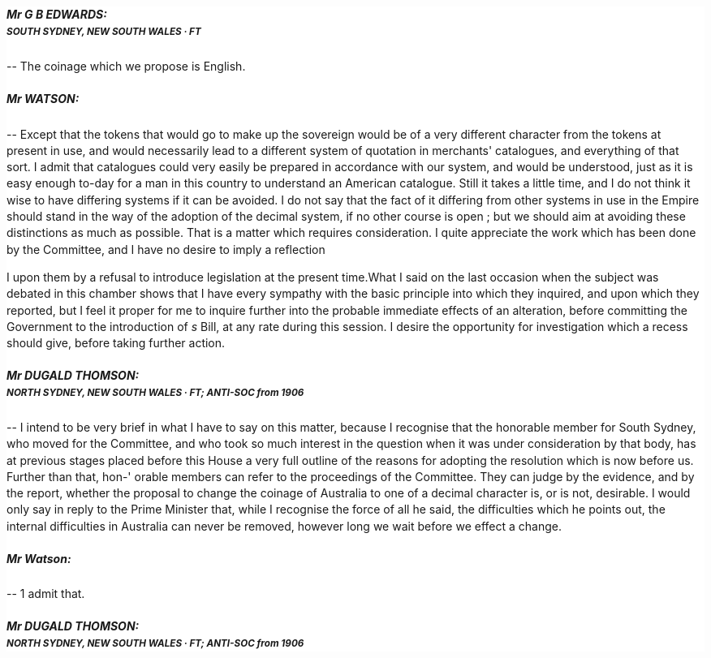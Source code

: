 ##### Mr G B EDWARDS:<br><small class="text-muted">SOUTH SYDNEY, NEW SOUTH WALES &middot; FT</small>

-- The coinage which we propose is English. 

##### Mr WATSON:

-- Except that the tokens that would go to make up the sovereign would be of a very different character from the tokens at present in use, and would necessarily lead to a different system of quotation in merchants' catalogues, and everything of that sort. I admit that catalogues could very easily be prepared in accordance with our system, and would be understood, just as it is easy enough to-day for a man in this country to understand an American catalogue. Still it takes a little time, and I do not think it wise to have differing systems if it can be avoided. I do not say that the fact of it differing from other systems in use in the Empire should stand in the way of the adoption of the decimal system, if no other course is open ; but we should aim at avoiding these distinctions as much as possible. That is a matter which requires consideration. I quite appreciate the work which has been done by the Committee,  and I have no desire to imply a reflection 

I upon them by a refusal to introduce legislation at the present time.What I said on the last occasion when the subject was debated in this chamber shows that I have every sympathy with the basic principle into which they inquired, and upon which they reported, but I feel it proper for me to inquire further into the probable immediate effects of an alteration, before committing the Government to the introduction of  *s*  Bill, at any rate during this session. I desire the opportunity for investigation which a recess should give, before taking further action. 

##### Mr DUGALD THOMSON:<br><small class="text-muted">NORTH SYDNEY, NEW SOUTH WALES &middot; FT; ANTI-SOC from 1906</small>

-- I intend to be very brief in what I have to say on this matter, because I recognise that the honorable member for South Sydney, who moved for the Committee, and who took so much interest in the question when it was under consideration by that body, has at previous stages placed before this House a very full outline of the reasons for adopting the resolution which is now before us. Further than that, hon-' orable members can refer to the proceedings of the Committee. They can judge by the  evidence, and by the report, whether the proposal to change the coinage of Australia to one of a decimal character is, or is not, desirable. I would only say in reply to the Prime Minister that, while I recognise the force of all he said, the difficulties which he points out, the internal difficulties in Australia can never be removed, however long we wait before we effect a change. 

##### Mr Watson:

-- 1  admit that. 

##### Mr DUGALD THOMSON:<br><small class="text-muted">NORTH SYDNEY, NEW SOUTH WALES &middot; FT; ANTI-SOC from 1906</small>
